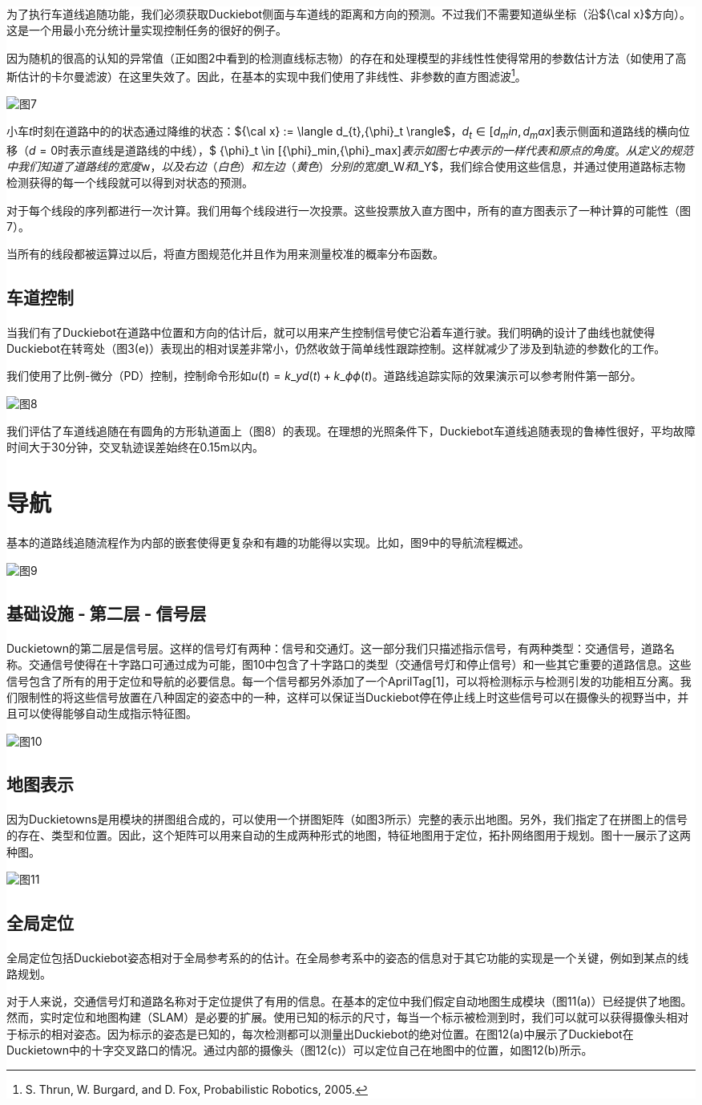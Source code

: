 为了执行车道线追随功能，我们必须获取Duckiebot侧面与车道线的距离和方向的预测。不过我们不需要知道纵坐标（沿${\cal x}$方向）。这是一个用最小充分统计量实现控制任务的很好的例子。

因为随机的很高的认知的异常值（正如图2中看到的检测直线标志物）的存在和处理模型的非线性性使得常用的参数估计方法（如使用了高斯估计的卡尔曼滤波）在这里失效了。因此，在基本的实现中我们使用了非线性、非参数的直方图滤波[^23]。

![图7](http://ofzyomgms.bkt.clouddn.com/duckietown/duckietown_icra_2017%2007.jpg)

小车$t$时刻在道路中的的状态通过降维的状态：${\cal x} := \langle d_{t},{\phi}_t \rangle$，$d_t \in [d_min,d_max]$表示侧面和道路线的横向位移（$d = 0$时表示直线是道路线的中线），$ {\phi}_t \in [{\phi}_min,{\phi}_max]$表示如图七中表示的一样代表和原点的角度。从定义的规范中我们知道了道路线的宽度$w$，以及右边（白色）和左边（黄色）分别的宽度$l_W$和$l_Y$，我们综合使用这些信息，并通过使用道路标志物检测获得的每一个线段就可以得到对状态的预测。

对于每个线段的序列都进行一次计算。我们用每个线段进行一次投票。这些投票放入直方图中，所有的直方图表示了一种计算的可能性（图7）。

当所有的线段都被运算过以后，将直方图规范化并且作为用来测量校准的概率分布函数。

## 车道控制

当我们有了Duckiebot在道路中位置和方向的估计后，就可以用来产生控制信号使它沿着车道行驶。我们明确的设计了曲线也就使得Duckiebot在转弯处（图3(e)）表现出的相对误差非常小，仍然收敛于简单线性跟踪控制。这样就减少了涉及到轨迹的参数化的工作。

我们使用了比例-微分（PD）控制，控制命令形如$u(t)=k\_{y}d(t)+k\_{\phi}{\phi}(t)$。道路线追踪实际的效果演示可以参考附件第一部分。

![图8](http://ofzyomgms.bkt.clouddn.com/duckietown/duckietown_icra_2017%2008.jpg)

我们评估了车道线追随在有圆角的方形轨道面上（图8）的表现。在理想的光照条件下，Duckiebot车道线追随表现的鲁棒性很好，平均故障时间大于30分钟，交叉轨迹误差始终在0.15m以内。

# 导航

基本的道路线追随流程作为内部的嵌套使得更复杂和有趣的功能得以实现。比如，图9中的导航流程概述。

![图9](http://ofzyomgms.bkt.clouddn.com/duckietown/duckietown_icra_2017%2009.jpg)

## 基础设施 - 第二层 - 信号层

Duckietown的第二层是信号层。这样的信号灯有两种：信号和交通灯。这一部分我们只描述指示信号，有两种类型：交通信号，道路名称。交通信号使得在十字路口可通过成为可能，图10中包含了十字路口的类型（交通信号灯和停止信号）和一些其它重要的道路信息。这些信号包含了所有的用于定位和导航的必要信息。每一个信号都另外添加了一个AprilTag[1]，可以将检测标示与检测引发的功能相互分离。我们限制性的将这些信号放置在八种固定的姿态中的一种，这样可以保证当Duckiebot停在停止线上时这些信号可以在摄像头的视野当中，并且可以使得能够自动生成指示特征图。

![图10](http://ofzyomgms.bkt.clouddn.com/duckietown/duckietown_icra_2017%2010.jpg)

## 地图表示

因为Duckietowns是用模块的拼图组合成的，可以使用一个拼图矩阵（如图3所示）完整的表示出地图。另外，我们指定了在拼图上的信号的存在、类型和位置。因此，这个矩阵可以用来自动的生成两种形式的地图，特征地图用于定位，拓扑网络图用于规划。图十一展示了这两种图。

![图11](http://ofzyomgms.bkt.clouddn.com/duckietown/duckietown_icra_2017%2011.jpg)

## 全局定位

全局定位包括Duckiebot姿态相对于全局参考系的的估计。在全局参考系中的姿态的信息对于其它功能的实现是一个关键，例如到某点的线路规划。

对于人来说，交通信号灯和道路名称对于定位提供了有用的信息。在基本的定位中我们假定自动地图生成模块（图11(a)）已经提供了地图。然而，实时定位和地图构建（SLAM）是必要的扩展。使用已知的标示的尺寸，每当一个标示被检测到时，我们可以就可以获得摄像头相对于标示的相对姿态。因为标示的姿态是已知的，每次检测都可以测量出Duckiebot的绝对位置。在图12(a)中展示了Duckiebot在Duckietown中的十字交叉路口的情况。通过内部的摄像头（图12(c)）可以定位自己在地图中的位置，如图12(b)所示。


[^1]: E. Olson, “AprilTag: A robust and flexible visual fiducial system,” in 2011 IEEE International Conference on Robotics and Automation. Institute of Electrical & Electronics Engineers (IEEE), may 2011. [Online]. Available: http://dx.doi.org/10.1109/icra.2011.5979561
[^2]: P. Furgale, U. Schwesinger et al., “Toward automated driving in cities using close-to-market sensors: An overview of the v-charge project,” in 2013 IEEE Intelligent Vehicles Symposium (IV). Institute of Electrical & Electronics Engineers (IEEE), jun 2013. [Online]. Available: http://dx.doi.org/10.1109/ivs.2013.6629566
[^3]: J. Tani, L. Paull et al. (2016) Duckietown: an innovative way to teach autonomy, submitted to EDUROBOTICS 2016. [Online]. Available: http://tiny.cc/9vduey
[^4]: H.-C. Wang. (2016) Icn9005 robotic vision. [Online]. Available: duckietown.nctu.edu.tw
[^5]: L. Paull, G. Huang, and J. J. Leonard, “A unified resource-constrained framework for graph SLAM,” in 2016 IEEE International Conference on Robotics and Automation (ICRA), May 2016, pp. 1346–1353.
[^6]: A. Censi, “A mathematical theory of co-design,” CoRR, vol. abs/1512.08055, 2015. [Online]. Available: http://arxiv.org/abs/1512.08055
[^7]: D. Hoehener, G. Huang, and D. D. Vecchio, “Design of a lane departure driver-assist system under safety specifications,” in Conference on Decision and Control, 2016.
[^8]: M. Rubenstein, B. Cimino et al., “AERobot: An affordable one-robotper-student system for early robotics education,” in IEEE International Conference on Robotics and Automation (ICRA), 2015, pp. 6107–6113.
[^9]: M. Rubenstein, C. Ahler, and R. Nagpal, “Kilobot: A low cost scalable robot system for collective behaviors,” in 2012 IEEE International Conference on Robotics and Automation. Institute of Electrical & Electronics Engineers (IEEE), may 2012.
[^10]: B. Thursk`y and G. Gaˇspar, “Using Pololu’s 3pi robot in the education process.” [Online]. Available: http://tiny.cc/zfluey
[^11]: S. Kernbach, “Swarmrobot.org - Open-hardware microrobotic project for large-scale artificial swarms,” arXiv preprint arXiv:1110.5762,2011. [Online]. Available: http://arxiv.org/pdf/1110.5762v1.pdf
[^12]: P. Robinette, R. Meuth et al., “LabratTM: Miniature robot for students, researchers, and hobbyists,” in 2009 IEEE/RSJ International Conference on Intelligent Robots and Systems, Oct 2009, pp. 1007–1012.
[^13]: F. Riedo, M. Chevalier et al., “Thymio II, a robot that grows wiser with children,” in 2013 IEEE Workshop on Advanced Robotics and its Social Impacts. Institute of Electrical & Electronics Engineers (IEEE), nov 2013. [Online]. Available: http://dx.doi.org/10.1109/arso.2013.6705527
[^14]: P. Inc. (2016) Scribbler s3 robot. [Online]. Available: https://www.parallax.com/product/28333
[^15]: R. K. Cole, “STEM outreach with the Boe-Bot,” Robots in K-12 Education: A New Technology for Learning: A New Technology for Learning, p. 245, 2012.
[^16]: Parallax. (2016) Activitybot robot kit. [Online]. Available: https://www.parallax.com/product/32500
[^17]: M. Dekan, F. Duchoˇn et al., “iRobot create used in education,” Journal of Mechanics Engineering and Automation, vol. 3, no. 4, pp. 197–202,2013.
[^18]: Bot’n Roll. (2016) Bot’n roll ONE A. [Online]. Available: http://botnroll.com/onea en/
[^19]: J. McLurkin, A. McMullen et al., “A robot system design for low-cost multi-robot manipulation,” in 2014 IEEE/RSJ International Conference on Intelligent Robots and Systems. IEEE, 2014, pp. 912–918.
[^20]: Robots in Course. (2016) Hemission. [Online]. Available: http://www.robotsinsearch.com/products/hemisson
[^21]: S. Wilson, R. Gameros et al., “Pheeno, a versatile swarm robotic research and education platform,” IEEE Robotics and Automation Letters, vol. 1, no. 2, pp. 884–891, July 2016.
[^22]: D. H. Ballard, “Generalizing the Hough transform to detect arbitrary shapes,” Pattern recognition, vol. 13, no. 2, pp. 111–122, 1981.
[^23]: S. Thrun, W. Burgard, and D. Fox, Probabilistic Robotics, 2005.
[^24]: T. A. Henzinger, “The theory of hybrid automata,” in Logic in Computer Science, 1996. LICS ’96. Proceedings., Eleventh Annual IEEE Symposium on, Jul 1996, pp. 278–292.